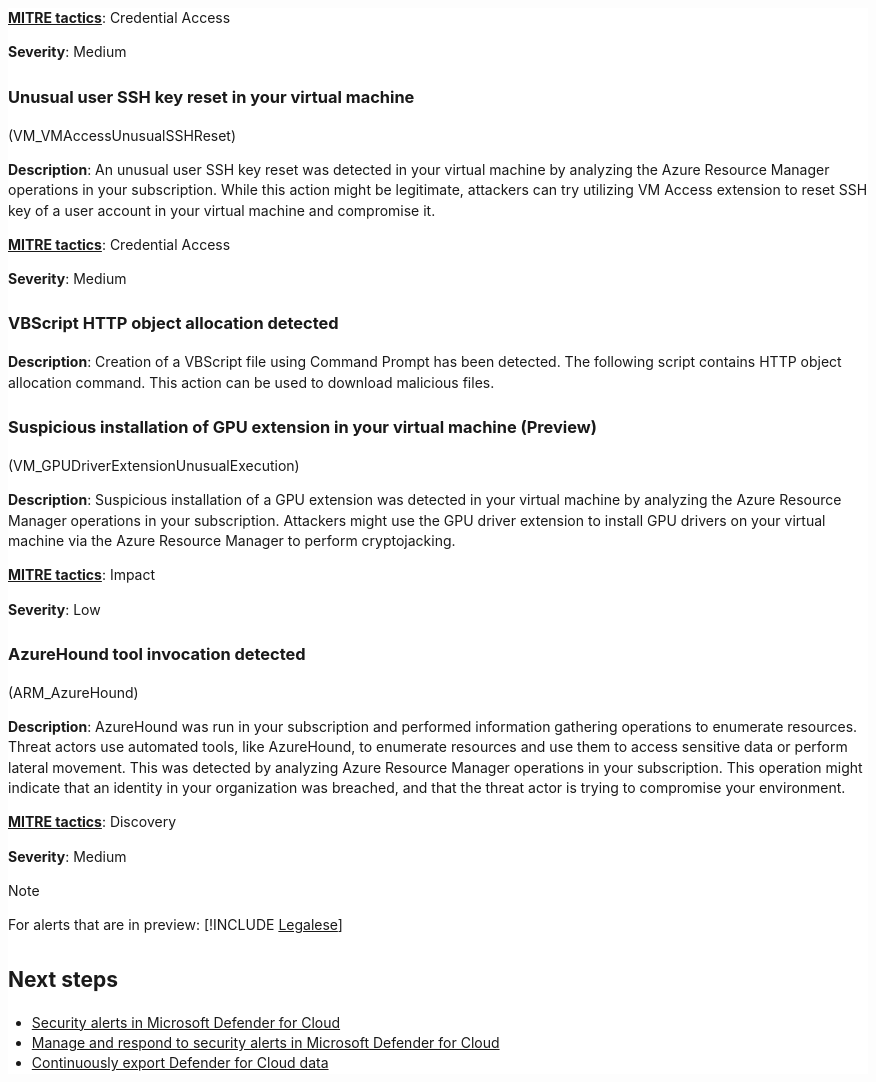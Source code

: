 **[MITRE tactics](alerts-reference.md#mitre-attck-tactics)**: Credential Access

**Severity**: Medium

### **Unusual user SSH key reset in your virtual machine**

(VM_VMAccessUnusualSSHReset)

**Description**: An unusual user SSH key reset was detected in your virtual machine by analyzing the Azure Resource Manager operations in your subscription.
While this action might be legitimate, attackers can try utilizing VM Access extension to reset SSH key of a user account in your virtual machine and compromise it.

**[MITRE tactics](alerts-reference.md#mitre-attck-tactics)**: Credential Access

**Severity**: Medium

### **VBScript HTTP object allocation detected**

**Description**: Creation of a VBScript file using Command Prompt has been detected. The following script contains HTTP object allocation command. This action can be used to download malicious files.

### **Suspicious installation of GPU extension in your virtual machine (Preview)**

 (VM_GPUDriverExtensionUnusualExecution)

**Description**: Suspicious installation of a GPU extension was detected in your virtual machine by analyzing the Azure Resource Manager operations in your subscription. Attackers might use the GPU driver extension to install GPU drivers on your virtual machine via the Azure Resource Manager to perform cryptojacking.

**[MITRE tactics](alerts-reference.md#mitre-attck-tactics)**: Impact

**Severity**: Low

### **AzureHound tool invocation detected**

(ARM_AzureHound)

**Description**: AzureHound was run in your subscription and performed information gathering operations to enumerate resources. Threat actors use automated tools, like AzureHound, to enumerate resources and use them to access sensitive data or perform lateral movement. This was detected by analyzing Azure Resource Manager operations in your subscription. This operation might indicate that an identity in your organization was breached, and that the threat actor is trying to compromise your environment.

**[MITRE tactics](alerts-reference.md#mitre-attck-tactics)**: Discovery

**Severity**: Medium

> [!NOTE]
> For alerts that are in preview: [!INCLUDE [Legalese](./includes/defender-for-cloud-preview-legal-text.md)]

## Next steps

- [Security alerts in Microsoft Defender for Cloud](alerts-overview.md)
- [Manage and respond to security alerts in Microsoft Defender for Cloud](managing-and-responding-alerts.yml)
- [Continuously export Defender for Cloud data](continuous-export.md)
